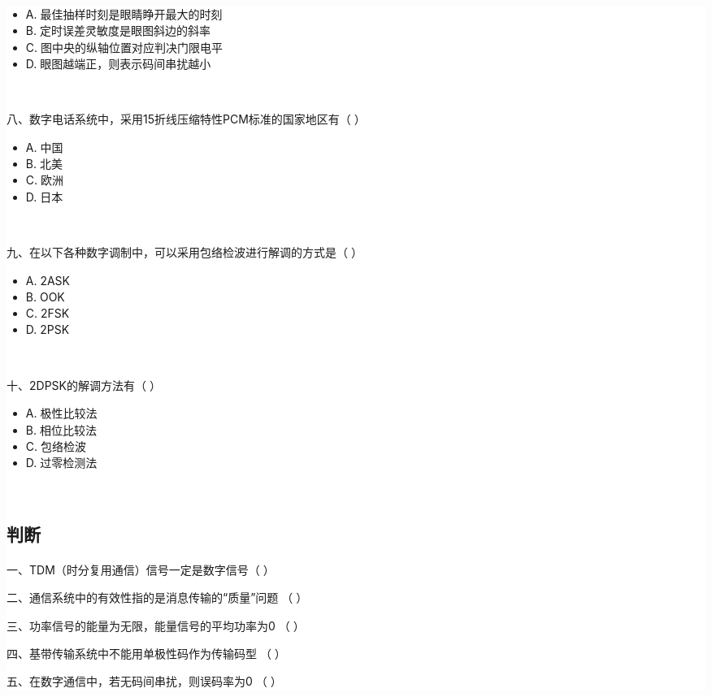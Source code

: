 * A. 最佳抽样时刻是眼睛睁开最大的时刻
* B. 定时误差灵敏度是眼图斜边的斜率
* C. 图中央的纵轴位置对应判决门限电平
* D. 眼图越端正，则表示码间串扰越小

<br>

八、数字电话系统中，采用15折线压缩特性PCM标准的国家地区有（ ）

* A. 中国
* B. 北美
* C. 欧洲
* D. 日本

<br>

九、在以下各种数字调制中，可以采用包络检波进行解调的方式是（ ）

* A. 2ASK
* B. OOK
* C. 2FSK
* D. 2PSK

<br>

十、2DPSK的解调方法有（ ）

* A. 极性比较法
* B. 相位比较法
* C. 包络检波
* D. 过零检测法

<br>

## 判断

一、TDM（时分复用通信）信号一定是数字信号（ ）

二、通信系统中的有效性指的是消息传输的“质量”问题 （ ）

三、功率信号的能量为无限，能量信号的平均功率为0 （ ）

四、基带传输系统中不能用单极性码作为传输码型 （ ）

五、在数字通信中，若无码间串扰，则误码率为0 （ ）
